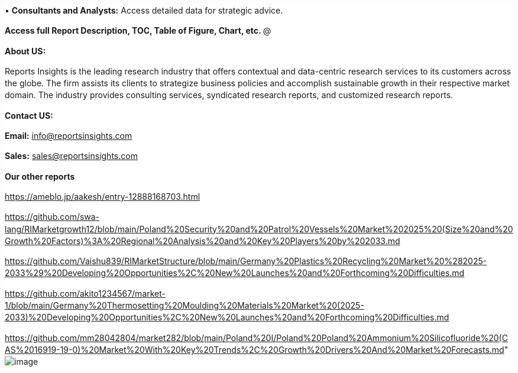 • <strong>Consultants and Analysts:</strong> Access detailed data for strategic advice.
</ul>
<strong>Access full Report Description, TOC, Table of Figure, Chart, etc. </strong>@  <a href= style=color:#0000ff;></a></font>

<strong><strong>About US</strong>:</strong>

Reports Insights is the leading research industry that offers contextual and data-centric research services to its customers across the globe. The firm assists its clients to strategize business policies and accomplish sustainable growth in their respective market domain. The industry provides consulting services, syndicated research reports, and customized research reports.

<strong>Contact US:</strong>

<p class=""""><b>Email:</b> <a href=mailto:info@reportsinsights.com>info@reportsinsights.com</a></p>
<p class=""""><b>Sales:</b> <a href=mailto:sales@reportsinsights.com>sales@reportsinsights.com</a></p>

<strong>Our other reports</strong>

<a href=https://ameblo.jp/aakesh/entry-12888168703.html>https://ameblo.jp/aakesh/entry-12888168703.html</a>

<a href=https://github.com/swa-lang/RIMarketgrowth12/blob/main/Poland%20Security%20and%20Patrol%20Vessels%20Market%202025%20(Size%20and%20Growth%20Factors)%3A%20Regional%20Analysis%20and%20Key%20Players%20by%202033.md>https://github.com/swa-lang/RIMarketgrowth12/blob/main/Poland%20Security%20and%20Patrol%20Vessels%20Market%202025%20(Size%20and%20Growth%20Factors)%3A%20Regional%20Analysis%20and%20Key%20Players%20by%202033.md</a>

<a href=https://github.com/Vaishu839/RIMarketStructure/blob/main/Germany%20Plastics%20Recycling%20Market%20%282025-2033%29%20Developing%20Opportunities%2C%20New%20Launches%20and%20Forthcoming%20Difficulties.md>https://github.com/Vaishu839/RIMarketStructure/blob/main/Germany%20Plastics%20Recycling%20Market%20%282025-2033%29%20Developing%20Opportunities%2C%20New%20Launches%20and%20Forthcoming%20Difficulties.md</a>

<a href=https://github.com/akito1234567/market-1/blob/main/Germany%20Thermosetting%20Moulding%20Materials%20Market%20(2025-2033)%20Developing%20Opportunities%2C%20New%20Launches%20and%20Forthcoming%20Difficulties.md>https://github.com/akito1234567/market-1/blob/main/Germany%20Thermosetting%20Moulding%20Materials%20Market%20(2025-2033)%20Developing%20Opportunities%2C%20New%20Launches%20and%20Forthcoming%20Difficulties.md</a>

<a href=https://github.com/mm28042804/market282/blob/main/Poland%20I/Poland%20Poland%20Ammonium%20Silicofluoride%20(CAS%2016919-19-0)%20Market%20With%20Key%20Trends%2C%20Growth%20Drivers%20And%20Market%20Forecasts.md>https://github.com/mm28042804/market282/blob/main/Poland%20I/Poland%20Poland%20Ammonium%20Silicofluoride%20(CAS%2016919-19-0)%20Market%20With%20Key%20Trends%2C%20Growth%20Drivers%20And%20Market%20Forecasts.md</a>"
![image](https://github.com/user-attachments/assets/b76f0769-f557-41f6-a06c-f24486bd120d)
